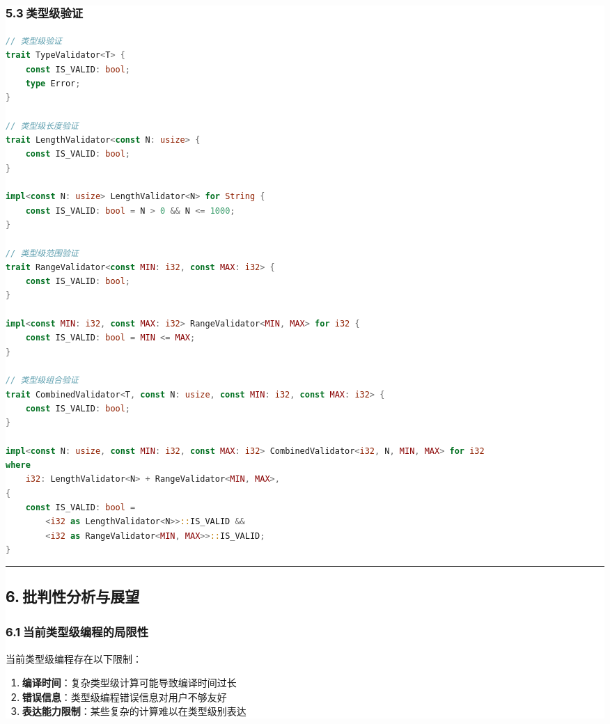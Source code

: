 ### 5.3 类型级验证

```rust
// 类型级验证
trait TypeValidator<T> {
    const IS_VALID: bool;
    type Error;
}

// 类型级长度验证
trait LengthValidator<const N: usize> {
    const IS_VALID: bool;
}

impl<const N: usize> LengthValidator<N> for String {
    const IS_VALID: bool = N > 0 && N <= 1000;
}

// 类型级范围验证
trait RangeValidator<const MIN: i32, const MAX: i32> {
    const IS_VALID: bool;
}

impl<const MIN: i32, const MAX: i32> RangeValidator<MIN, MAX> for i32 {
    const IS_VALID: bool = MIN <= MAX;
}

// 类型级组合验证
trait CombinedValidator<T, const N: usize, const MIN: i32, const MAX: i32> {
    const IS_VALID: bool;
}

impl<const N: usize, const MIN: i32, const MAX: i32> CombinedValidator<i32, N, MIN, MAX> for i32
where
    i32: LengthValidator<N> + RangeValidator<MIN, MAX>,
{
    const IS_VALID: bool = 
        <i32 as LengthValidator<N>>::IS_VALID &&
        <i32 as RangeValidator<MIN, MAX>>::IS_VALID;
}
```

---

## 6. 批判性分析与展望

### 6.1 当前类型级编程的局限性

当前类型级编程存在以下限制：

1. **编译时间**：复杂类型级计算可能导致编译时间过长
2. **错误信息**：类型级编程错误信息对用户不够友好
3. **表达能力限制**：某些复杂的计算难以在类型级别表达
